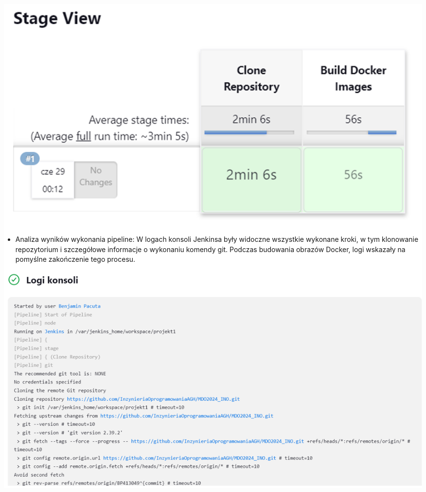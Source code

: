 ![alt text](image-11.png)

- Analiza wyników wykonania pipeline:
W logach konsoli Jenkinsa były widoczne wszystkie wykonane kroki, w tym klonowanie repozytorium i szczegółowe informacje o wykonaniu komendy git. Podczas budowania obrazów Docker, logi wskazały na pomyślne zakończenie tego procesu. 

![alt text](image-12.png)